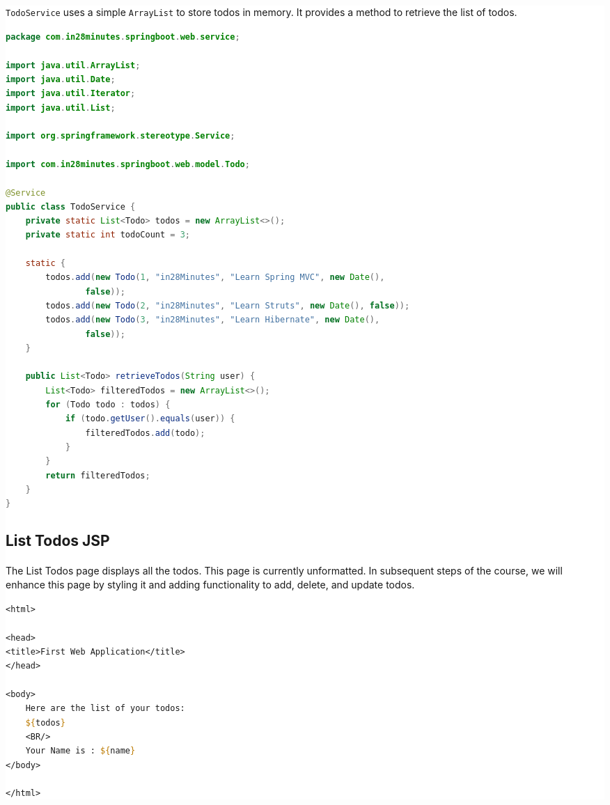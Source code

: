 `TodoService` uses a simple `ArrayList` to store todos in memory. It provides a method to retrieve the list of todos.

```java
package com.in28minutes.springboot.web.service;

import java.util.ArrayList;
import java.util.Date;
import java.util.Iterator;
import java.util.List;

import org.springframework.stereotype.Service;

import com.in28minutes.springboot.web.model.Todo;

@Service
public class TodoService {
    private static List<Todo> todos = new ArrayList<>();
    private static int todoCount = 3;

    static {
        todos.add(new Todo(1, "in28Minutes", "Learn Spring MVC", new Date(),
                false));
        todos.add(new Todo(2, "in28Minutes", "Learn Struts", new Date(), false));
        todos.add(new Todo(3, "in28Minutes", "Learn Hibernate", new Date(),
                false));
    }

    public List<Todo> retrieveTodos(String user) {
        List<Todo> filteredTodos = new ArrayList<>();
        for (Todo todo : todos) {
            if (todo.getUser().equals(user)) {
                filteredTodos.add(todo);
            }
        }
        return filteredTodos;
    }
}
```

## List Todos JSP

The List Todos page displays all the todos. This page is currently unformatted. In subsequent steps of the course, we will enhance this page by styling it and adding functionality to add, delete, and update todos.

```jsp
<html>

<head>
<title>First Web Application</title>
</head>

<body>
    Here are the list of your todos:
    ${todos} 
    <BR/>
    Your Name is : ${name}
</body>

</html>
```
